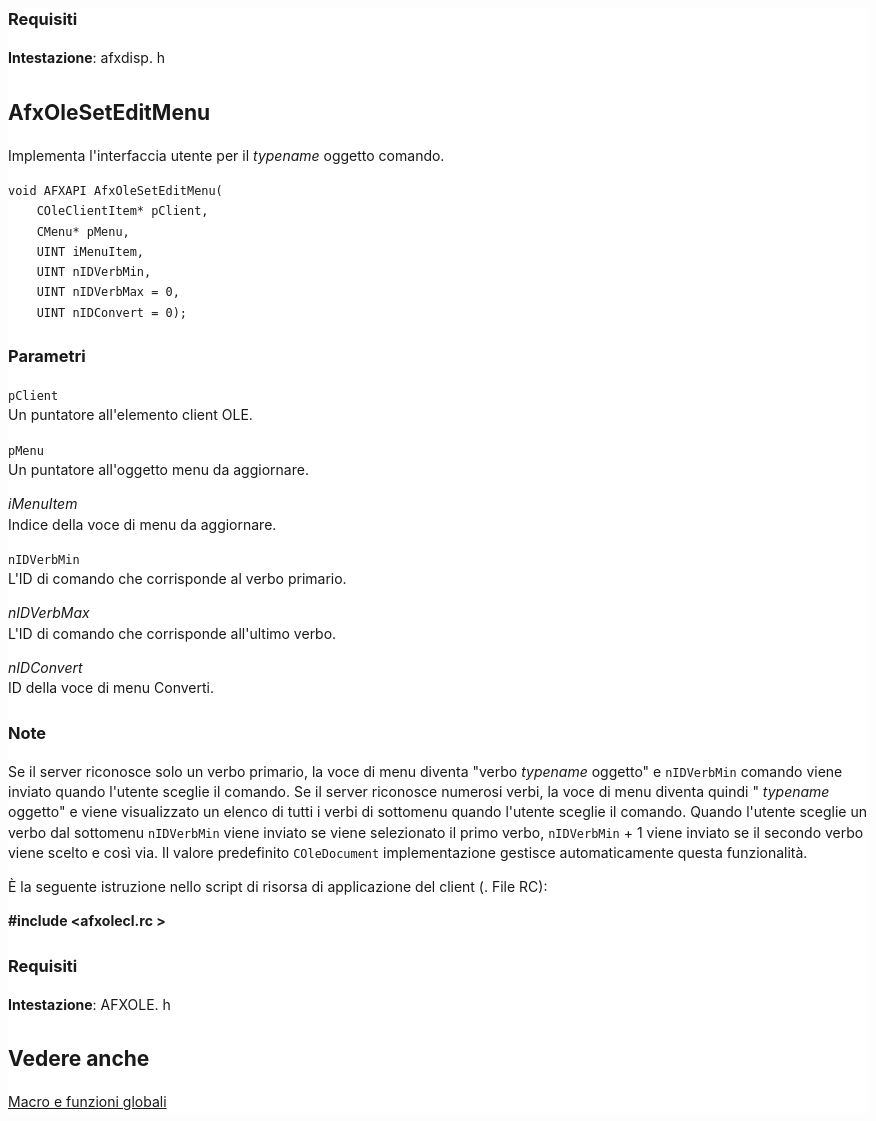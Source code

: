 ### <a name="requirements"></a>Requisiti  
 **Intestazione**: afxdisp. h

##  <a name="afxoleseteditmenu"></a>AfxOleSetEditMenu  
 Implementa l'interfaccia utente per il *typename* oggetto comando.  
  
```   
void AFXAPI AfxOleSetEditMenu(
    COleClientItem* pClient,  
    CMenu* pMenu,  
    UINT iMenuItem,  
    UINT nIDVerbMin,  
    UINT nIDVerbMax = 0,  
    UINT nIDConvert = 0); 
```  
  
### <a name="parameters"></a>Parametri  
 `pClient`  
 Un puntatore all'elemento client OLE.  
  
 `pMenu`  
 Un puntatore all'oggetto menu da aggiornare.  
  
 *iMenuItem*  
 Indice della voce di menu da aggiornare.  
  
 `nIDVerbMin`  
 L'ID di comando che corrisponde al verbo primario.  
  
 *nIDVerbMax*  
 L'ID di comando che corrisponde all'ultimo verbo.  
  
 *nIDConvert*  
 ID della voce di menu Converti.  
  
### <a name="remarks"></a>Note  
 Se il server riconosce solo un verbo primario, la voce di menu diventa "verbo *typename* oggetto" e `nIDVerbMin` comando viene inviato quando l'utente sceglie il comando. Se il server riconosce numerosi verbi, la voce di menu diventa quindi " *typename* oggetto" e viene visualizzato un elenco di tutti i verbi di sottomenu quando l'utente sceglie il comando. Quando l'utente sceglie un verbo dal sottomenu `nIDVerbMin` viene inviato se viene selezionato il primo verbo, `nIDVerbMin` + 1 viene inviato se il secondo verbo viene scelto e così via. Il valore predefinito `COleDocument` implementazione gestisce automaticamente questa funzionalità.  
  
 È la seguente istruzione nello script di risorsa di applicazione del client (. File RC):  
  
 **#include \<afxolecl.rc >**  

### <a name="requirements"></a>Requisiti  
 **Intestazione**: AFXOLE. h 

## <a name="see-also"></a>Vedere anche  
 [Macro e funzioni globali](../../mfc/reference/mfc-macros-and-globals.md)
